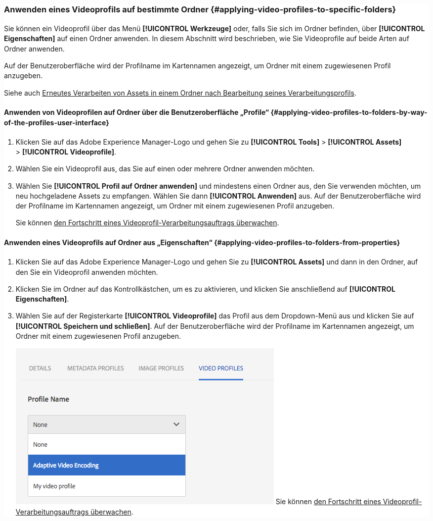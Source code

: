 ### Anwenden eines Videoprofils auf bestimmte Ordner {#applying-video-profiles-to-specific-folders}

Sie können ein Videoprofil über das Menü **[!UICONTROL Werkzeuge]** oder, falls Sie sich im Ordner befinden, über **[!UICONTROL Eigenschaften]** auf einen Ordner anwenden. In diesem Abschnitt wird beschrieben, wie Sie Videoprofile auf beide Arten auf Ordner anwenden.

Auf der Benutzeroberfläche wird der Profilname im Kartennamen angezeigt, um Ordner mit einem zugewiesenen Profil anzugeben.

Siehe auch [Erneutes Verarbeiten von Assets in einem Ordner nach Bearbeitung seines Verarbeitungsprofils](processing-profiles.md#reprocessing-assets).

#### Anwenden von Videoprofilen auf Ordner über die Benutzeroberfläche „Profile“ {#applying-video-profiles-to-folders-by-way-of-the-profiles-user-interface}

1. Klicken Sie auf das Adobe Experience Manager-Logo und gehen Sie zu **[!UICONTROL Tools]** > **[!UICONTROL Assets]** > **[!UICONTROL Videoprofile]**.
1. Wählen Sie ein Videoprofil aus, das Sie auf einen oder mehrere Ordner anwenden möchten.
1. Wählen Sie **[!UICONTROL Profil auf Ordner anwenden]** und mindestens einen Ordner aus, den Sie verwenden möchten, um neu hochgeladene Assets zu empfangen. Wählen Sie dann **[!UICONTROL Anwenden]** aus. Auf der Benutzeroberfläche wird der Profilname im Kartennamen angezeigt, um Ordner mit einem zugewiesenen Profil anzugeben.

   Sie können [den Fortschritt eines Videoprofil-Verarbeitungsauftrags überwachen](#monitoring-the-progress-of-an-encoding-job).

#### Anwenden eines Videoprofils auf Ordner aus „Eigenschaften“ {#applying-video-profiles-to-folders-from-properties}

1. Klicken Sie auf das Adobe Experience Manager-Logo und gehen Sie zu **[!UICONTROL Assets]** und dann in den Ordner, auf den Sie ein Videoprofil anwenden möchten.
1. Klicken Sie im Ordner auf das Kontrollkästchen, um es zu aktivieren, und klicken Sie anschließend auf **[!UICONTROL Eigenschaften]**.
1. Wählen Sie auf der Registerkarte **[!UICONTROL Videoprofile]** das Profil aus dem Dropdown-Menü aus und klicken Sie auf **[!UICONTROL Speichern und schließen]**. Auf der Benutzeroberfläche wird der Profilname im Kartennamen angezeigt, um Ordner mit einem zugewiesenen Profil anzugeben.

   ![chlimage_1-518](assets/chlimage_1-518.png)
Sie können [den Fortschritt eines Videoprofil-Verarbeitungsauftrags überwachen](#monitoring-the-progress-of-an-encoding-job).
